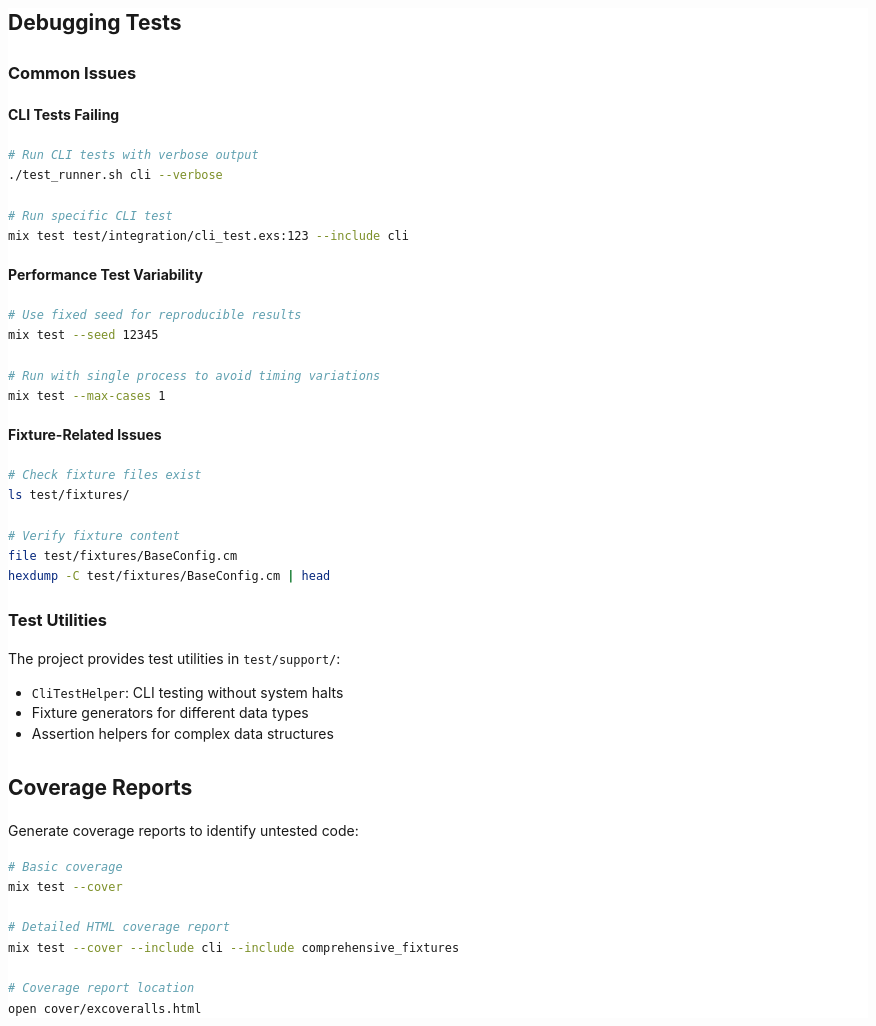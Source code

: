 ## Debugging Tests

### Common Issues

#### CLI Tests Failing
```bash
# Run CLI tests with verbose output
./test_runner.sh cli --verbose

# Run specific CLI test
mix test test/integration/cli_test.exs:123 --include cli
```

#### Performance Test Variability
```bash
# Use fixed seed for reproducible results
mix test --seed 12345

# Run with single process to avoid timing variations
mix test --max-cases 1
```

#### Fixture-Related Issues
```bash
# Check fixture files exist
ls test/fixtures/

# Verify fixture content
file test/fixtures/BaseConfig.cm
hexdump -C test/fixtures/BaseConfig.cm | head
```

### Test Utilities

The project provides test utilities in `test/support/`:

- `CliTestHelper`: CLI testing without system halts
- Fixture generators for different data types
- Assertion helpers for complex data structures

## Coverage Reports

Generate coverage reports to identify untested code:

```bash
# Basic coverage
mix test --cover

# Detailed HTML coverage report
mix test --cover --include cli --include comprehensive_fixtures

# Coverage report location
open cover/excoveralls.html
```
